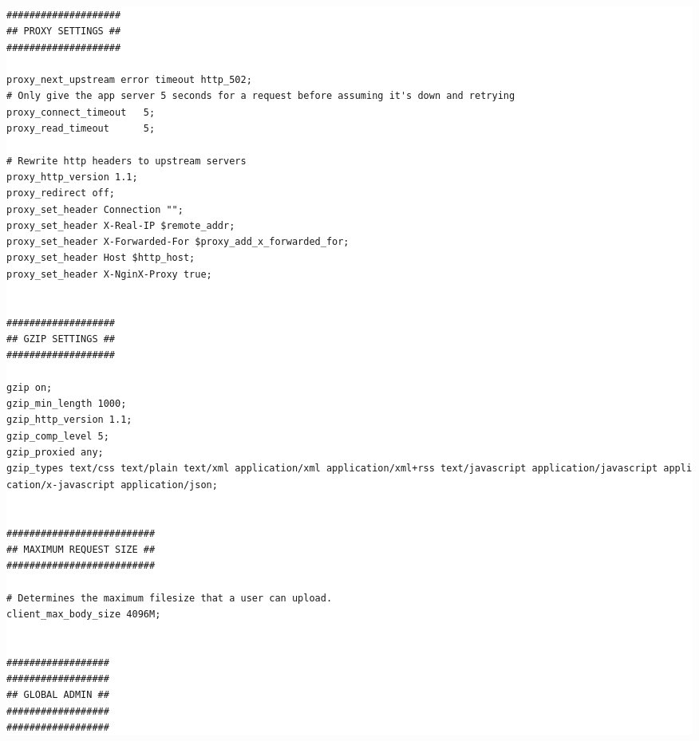 
    ####################
    ## PROXY SETTINGS ##
    ####################

    proxy_next_upstream error timeout http_502;
    # Only give the app server 5 seconds for a request before assuming it's down and retrying
    proxy_connect_timeout   5;
    proxy_read_timeout      5;

    # Rewrite http headers to upstream servers
    proxy_http_version 1.1;
    proxy_redirect off;
    proxy_set_header Connection "";
    proxy_set_header X-Real-IP $remote_addr;
    proxy_set_header X-Forwarded-For $proxy_add_x_forwarded_for;
    proxy_set_header Host $http_host;
    proxy_set_header X-NginX-Proxy true;


    ###################
    ## GZIP SETTINGS ##
    ###################

    gzip on;
    gzip_min_length 1000;
    gzip_http_version 1.1;
    gzip_comp_level 5;
    gzip_proxied any;
    gzip_types text/css text/plain text/xml application/xml application/xml+rss text/javascript application/javascript application/x-javascript application/json;


    ##########################
    ## MAXIMUM REQUEST SIZE ##
    ##########################

    # Determines the maximum filesize that a user can upload.
    client_max_body_size 4096M;


    ##################
    ##################
    ## GLOBAL ADMIN ##
    ##################
    ##################
